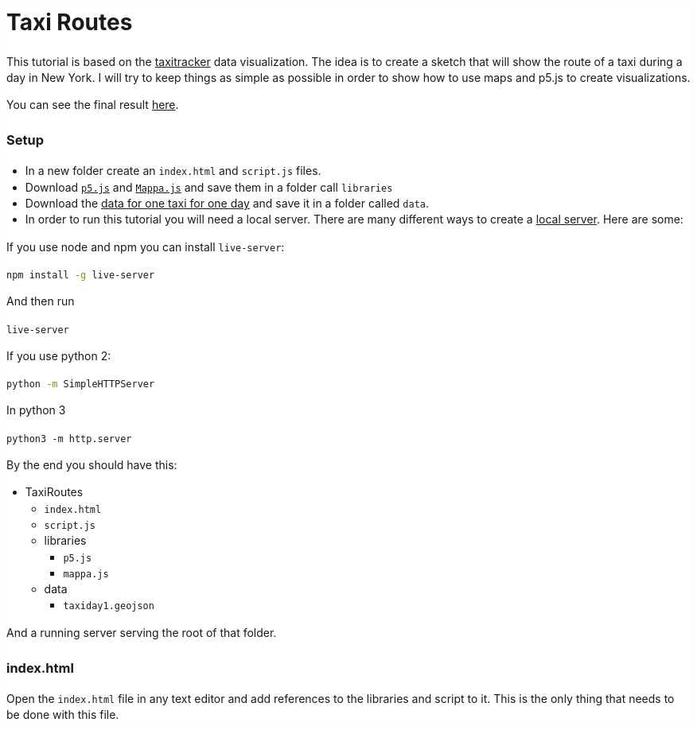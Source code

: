 # Taxi Routes


This tutorial is based on the [taxitracker](https://github.com/chriswhong/nyctaxi) data visualization. The idea is to create a sketch that will show the route of a taxi during a day in New York. I will try to keep things as simple as possible in order to show how to use maps and p5.js to create visualizations.

You can see the final result [here](https://cvalenzuela.github.io/Mappa/tutorials/taxiroutes/).

### Setup

- In a new folder create an `index.html` and `script.js` files.
- Download [`p5.js`](https://github.com/processing/p5.js/releases/download/0.5.11/p5.js) and  [`Mappa.js`](https://raw.githubusercontent.com/cvalenzuela/Mappa/master/dist/mappa.js) and save them in a folder call `libraries`
- Download the [data for one taxi for one day](https://raw.githubusercontent.com/cvalenzuela/Mappa/master/tutorials/taxiroutes/data/taxiday1.geojson) and save it in a folder called `data`.
- In order to run this tutorial you will need a local server. There are many different ways to create a [local server](https://github.com/shiffman/The-Nature-of-Code-JTerm-2015/wiki/Local-Server-Tutorial). Here are some:

If you use node and npm you can install `live-server`: 
```zsh
npm install -g live-server
```
And then run
```
live-server
```
If you use python 2:
```zsh
python -m SimpleHTTPServer
```
In python 3
```
python3 -m http.server
```

By the end you should have this:
- TaxiRoutes
  + `index.html`
  + `script.js`
  - libraries
    + `p5.js`
    + `mappa.js`
  - data
    + `taxiday1.geojson`

And a running server serving the root of that folder.

### index.html

Open the `index.html` file in any text editor and add references to the libraries and script to it. This is the only thing that needs to be done with this file.
